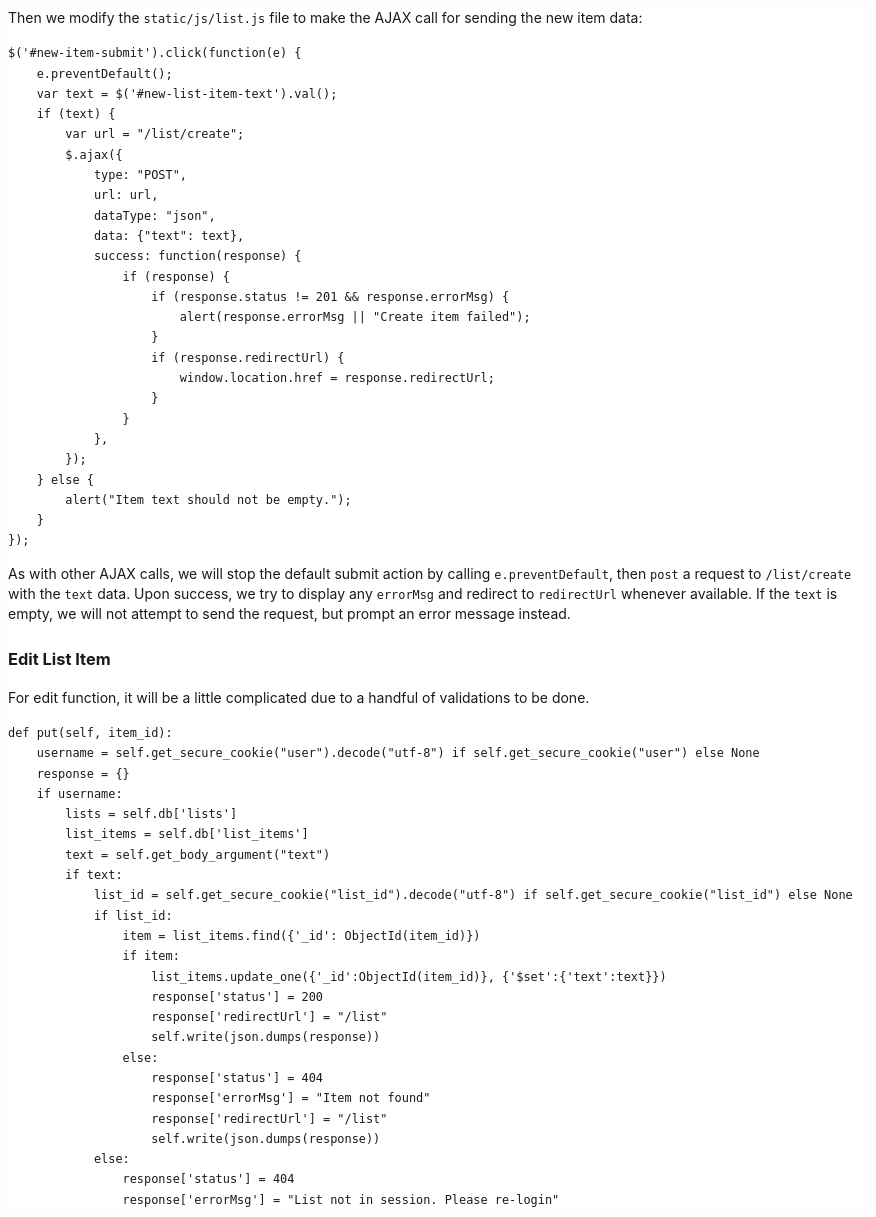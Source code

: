 Then we modify the `static/js/list.js` file to make the AJAX call for sending the new item data:

```
$('#new-item-submit').click(function(e) {
    e.preventDefault();
    var text = $('#new-list-item-text').val();
    if (text) {
        var url = "/list/create";
        $.ajax({
            type: "POST",
            url: url,
            dataType: "json",
            data: {"text": text},
            success: function(response) {
                if (response) {
                    if (response.status != 201 && response.errorMsg) {
                        alert(response.errorMsg || "Create item failed");
                    }
                    if (response.redirectUrl) {
                        window.location.href = response.redirectUrl;
                    }
                }
            },
        });
    } else {
        alert("Item text should not be empty.");
    }
});
```

As with other AJAX calls, we will stop the default submit action by calling `e.preventDefault`, then `post` a request to `/list/create` with the `text` data. Upon success, we try to display any `errorMsg` and redirect to `redirectUrl` whenever available. If the `text` is empty, we will not attempt to send the request, but prompt an error message instead.

### Edit List Item

For edit function, it will be a little complicated due to a handful of validations to be done.

```
def put(self, item_id):
    username = self.get_secure_cookie("user").decode("utf-8") if self.get_secure_cookie("user") else None
    response = {}
    if username:
        lists = self.db['lists']
        list_items = self.db['list_items']
        text = self.get_body_argument("text")
        if text:
            list_id = self.get_secure_cookie("list_id").decode("utf-8") if self.get_secure_cookie("list_id") else None
            if list_id:
                item = list_items.find({'_id': ObjectId(item_id)})
                if item:
                    list_items.update_one({'_id':ObjectId(item_id)}, {'$set':{'text':text}})
                    response['status'] = 200
                    response['redirectUrl'] = "/list"
                    self.write(json.dumps(response))
                else:
                    response['status'] = 404
                    response['errorMsg'] = "Item not found"
                    response['redirectUrl'] = "/list"
                    self.write(json.dumps(response))
            else:
                response['status'] = 404
                response['errorMsg'] = "List not in session. Please re-login"
```